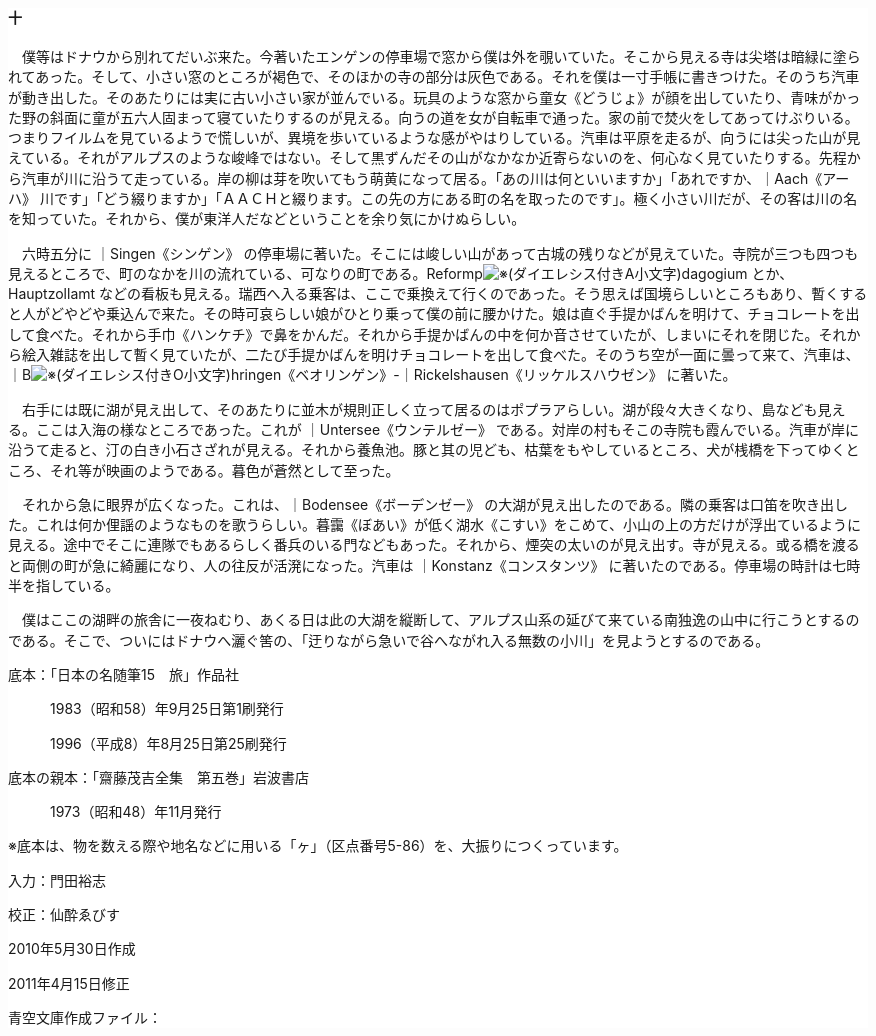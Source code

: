 

#### 十




　僕等はドナウから別れてだいぶ来た。今著いたエンゲンの停車場で窓から僕は外を覗いていた。そこから見える寺は尖塔は暗緑に塗られてあった。そして、小さい窓のところが褐色で、そのほかの寺の部分は灰色である。それを僕は一寸手帳に書きつけた。そのうち汽車が動き出した。そのあたりには実に古い小さい家が並んでいる。玩具のような窓から童女《どうじょ》が顔を出していたり、青味がかった野の斜面に童が五六人固まって寝ていたりするのが見える。向うの道を女が自転車で通った。家の前で焚火をしてあってけぶりいる。つまりフイルムを見ているようで慌しいが、異境を歩いているような感がやはりしている。汽車は平原を走るが、向うには尖った山が見えている。それがアルプスのような峻峰ではない。そして黒ずんだその山がなかなか近寄らないのを、何心なく見ていたりする。先程から汽車が川に沿うて走っている。岸の柳は芽を吹いてもう萌黄になって居る。「あの川は何といいますか」「あれですか、｜Aach《アーハ》 川です」「どう綴りますか」「ＡＡＣＨと綴ります。この先の方にある町の名を取ったのです」。極く小さい川だが、その客は川の名を知っていた。それから、僕が東洋人だなどということを余り気にかけぬらしい。

　六時五分に ｜Singen《シンゲン》 の停車場に著いた。そこには峻しい山があって古城の残りなどが見えていた。寺院が三つも四つも見えるところで、町のなかを川の流れている、可なりの町である。Reformp![※(ダイエレシス付きA小文字)](https://www.aozora.gr.jp/cards/001059/files/../../../gaiji/1-09/1-09-58.png)dagogium とか、Hauptzollamt などの看板も見える。瑞西へ入る乗客は、ここで乗換えて行くのであった。そう思えば国境らしいところもあり、暫くすると人がどやどや乗込んで来た。その時可哀らしい娘がひとり乗って僕の前に腰かけた。娘は直ぐ手提かばんを明けて、チョコレートを出して食べた。それから手巾《ハンケチ》で鼻をかんだ。それから手提かばんの中を何か音させていたが、しまいにそれを閉じた。それから絵入雑誌を出して暫く見ていたが、二たび手提かばんを明けチョコレートを出して食べた。そのうち空が一面に曇って来て、汽車は、｜B![※(ダイエレシス付きO小文字)](https://www.aozora.gr.jp/cards/001059/files/../../../gaiji/1-09/1-09-76.png)hringen《ベオリンゲン》-｜Rickelshausen《リッケルスハウゼン》 に著いた。

　右手には既に湖が見え出して、そのあたりに並木が規則正しく立って居るのはポプラアらしい。湖が段々大きくなり、島なども見える。ここは入海の様なところであった。これが ｜Untersee《ウンテルゼー》 である。対岸の村もそこの寺院も霞んでいる。汽車が岸に沿うて走ると、汀の白き小石さざれが見える。それから養魚池。豚と其の児ども、枯葉をもやしているところ、犬が桟橋を下ってゆくところ、それ等が映画のようである。暮色が蒼然として至った。

　それから急に眼界が広くなった。これは、｜Bodensee《ボーデンゼー》 の大湖が見え出したのである。隣の乗客は口笛を吹き出した。これは何か俚謡のようなものを歌うらしい。暮靄《ぼあい》が低く湖水《こすい》をこめて、小山の上の方だけが浮出ているように見える。途中でそこに連隊でもあるらしく番兵のいる門などもあった。それから、煙突の太いのが見え出す。寺が見える。或る橋を渡ると両側の町が急に綺麗になり、人の往反が活溌になった。汽車は ｜Konstanz《コンスタンツ》 に著いたのである。停車場の時計は七時半を指している。

　僕はここの湖畔の旅舎に一夜ねむり、あくる日は此の大湖を縦断して、アルプス山系の延びて来ている南独逸の山中に行こうとするのである。そこで、ついにはドナウへ灑ぐ筈の、「迂りながら急いで谷へながれ入る無数の小川」を見ようとするのである。













底本：「日本の名随筆15　旅」作品社

　　　1983（昭和58）年9月25日第1刷発行

　　　1996（平成8）年8月25日第25刷発行

底本の親本：「齋藤茂吉全集　第五巻」岩波書店

　　　1973（昭和48）年11月発行

※底本は、物を数える際や地名などに用いる「ヶ」（区点番号5-86）を、大振りにつくっています。

入力：門田裕志

校正：仙酔ゑびす

2010年5月30日作成

2011年4月15日修正

青空文庫作成ファイル：
